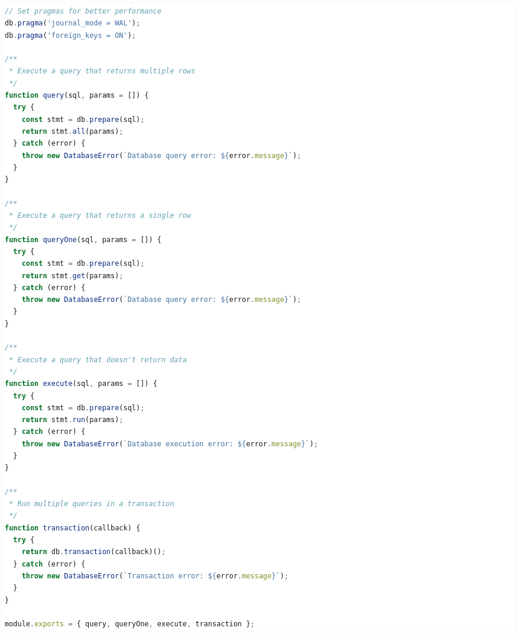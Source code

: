 ```javascript
// Set pragmas for better performance
db.pragma('journal_mode = WAL');
db.pragma('foreign_keys = ON');

/**
 * Execute a query that returns multiple rows
 */
function query(sql, params = []) {
  try {
    const stmt = db.prepare(sql);
    return stmt.all(params);
  } catch (error) {
    throw new DatabaseError(`Database query error: ${error.message}`);
  }
}

/**
 * Execute a query that returns a single row
 */
function queryOne(sql, params = []) {
  try {
    const stmt = db.prepare(sql);
    return stmt.get(params);
  } catch (error) {
    throw new DatabaseError(`Database query error: ${error.message}`);
  }
}

/**
 * Execute a query that doesn't return data
 */
function execute(sql, params = []) {
  try {
    const stmt = db.prepare(sql);
    return stmt.run(params);
  } catch (error) {
    throw new DatabaseError(`Database execution error: ${error.message}`);
  }
}

/**
 * Run multiple queries in a transaction
 */
function transaction(callback) {
  try {
    return db.transaction(callback)();
  } catch (error) {
    throw new DatabaseError(`Transaction error: ${error.message}`);
  }
}

module.exports = { query, queryOne, execute, transaction };
```
